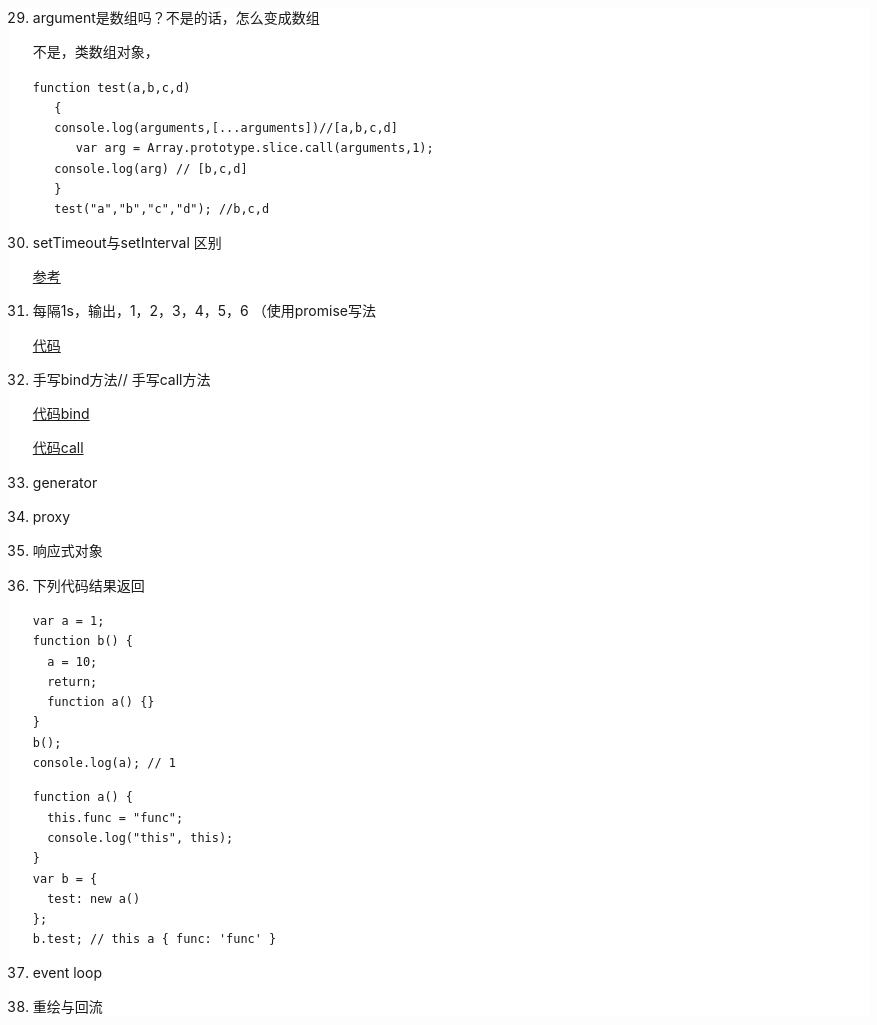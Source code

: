 29. argument是数组吗？不是的话，怎么变成数组

    不是，类数组对象，
    ```
    function test(a,b,c,d)
       {
       console.log(arguments,[...arguments])//[a,b,c,d]
          var arg = Array.prototype.slice.call(arguments,1);
       console.log(arg) // [b,c,d]
       }
       test("a","b","c","d"); //b,c,d
    ```
31. setTimeout与setInterval 区别

    [参考](https://blog.csdn.net/YJD19970908/article/details/85196926)

32. 每隔1s，输出，1，2，3，4，5，6 （使用promise写法

    [代码](./TestJS/promiseSecond.js)

33. 手写bind方法// 手写call方法

    [代码bind](./TestJS/CreateBind.js)

    [代码call](./TestJS/CreateCall.js)

34. generator

35. proxy

36. 响应式对象

37. 下列代码结果返回

    ```
    var a = 1;
    function b() {
      a = 10;
      return;
      function a() {}
    }
    b();
    console.log(a); // 1
    ```

    ```
    function a() {
      this.func = "func";
      console.log("this", this);
    }
    var b = {
      test: new a()
    };
    b.test; // this a { func: 'func' }
    ```
38. event loop

39. 重绘与回流

